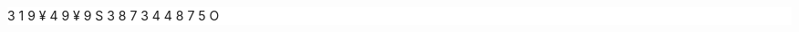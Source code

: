 <td>
3
</td>
<td>
1
</td>
<td>
9
</td>
<td>
¥
</td>
<td>
4
</td>
<td>
9
</td>
</tr>
<tr>
<td>
</td>
<td>
¥
</td>
<td>
9
</td>
<td>
S
</td>
<td>
3
</td>
<td>
8
</td>
<td>
7
</td>
<td>
3
</td>
<td>
4
</td>
<td>
4
</td>
<td>
8
</td>
<td>
7
</td>
<td>
5
</td>
</tr>
<tr>
<td>
</td>
<td>
O